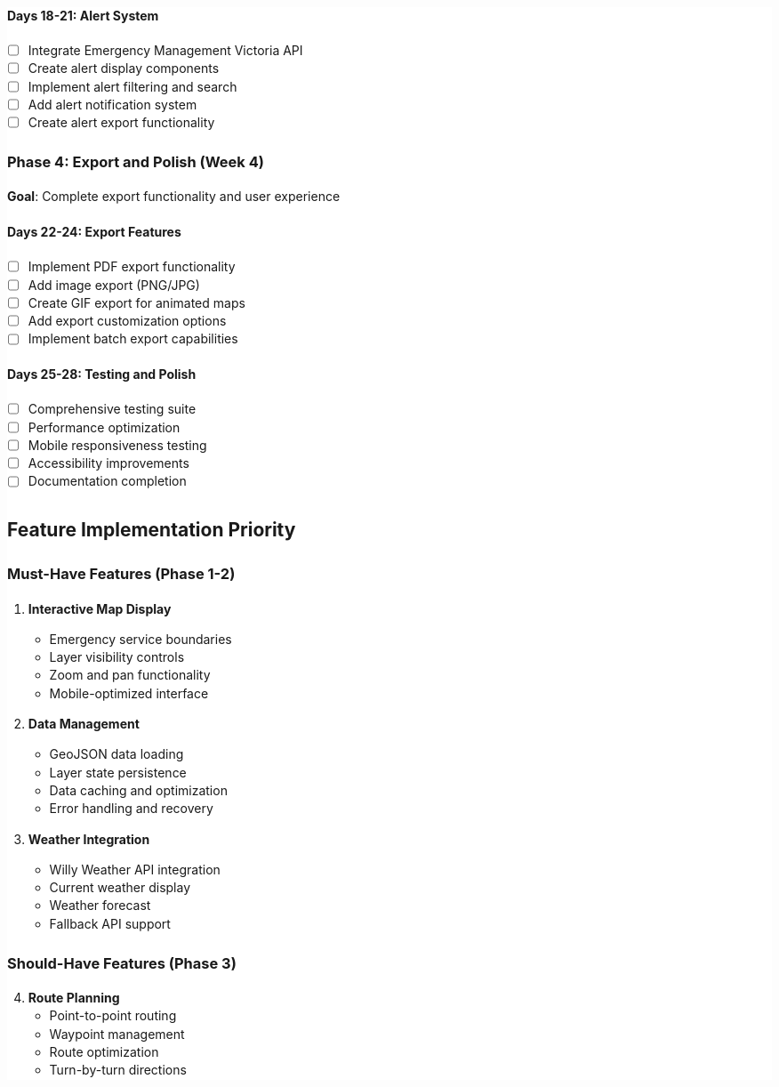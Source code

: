 #### Days 18-21: Alert System
- [ ] Integrate Emergency Management Victoria API
- [ ] Create alert display components
- [ ] Implement alert filtering and search
- [ ] Add alert notification system
- [ ] Create alert export functionality

### Phase 4: Export and Polish (Week 4)
**Goal**: Complete export functionality and user experience

#### Days 22-24: Export Features
- [ ] Implement PDF export functionality
- [ ] Add image export (PNG/JPG)
- [ ] Create GIF export for animated maps
- [ ] Add export customization options
- [ ] Implement batch export capabilities

#### Days 25-28: Testing and Polish
- [ ] Comprehensive testing suite
- [ ] Performance optimization
- [ ] Mobile responsiveness testing
- [ ] Accessibility improvements
- [ ] Documentation completion

## Feature Implementation Priority

### Must-Have Features (Phase 1-2)
1. **Interactive Map Display**
   - Emergency service boundaries
   - Layer visibility controls
   - Zoom and pan functionality
   - Mobile-optimized interface

2. **Data Management**
   - GeoJSON data loading
   - Layer state persistence
   - Data caching and optimization
   - Error handling and recovery

3. **Weather Integration**
   - Willy Weather API integration
   - Current weather display
   - Weather forecast
   - Fallback API support

### Should-Have Features (Phase 3)
4. **Route Planning**
   - Point-to-point routing
   - Waypoint management
   - Route optimization
   - Turn-by-turn directions

